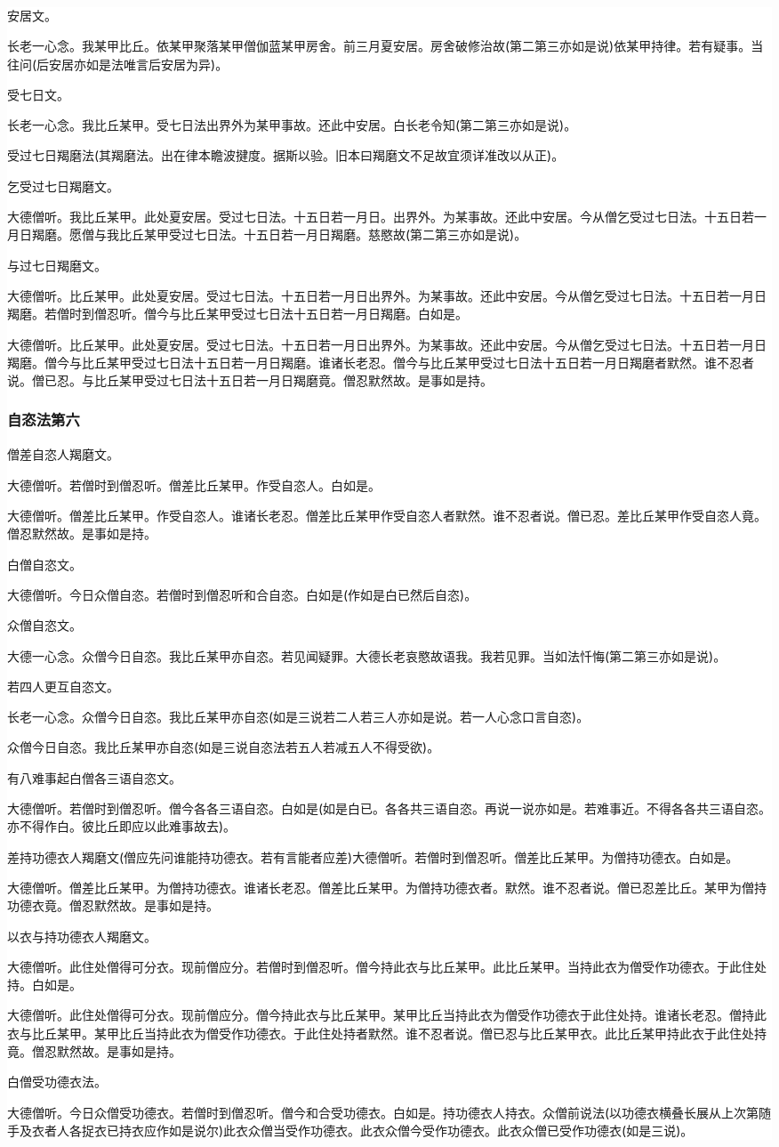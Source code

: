 安居文。  

长老一心念。我某甲比丘。依某甲聚落某甲僧伽蓝某甲房舍。前三月夏安居。房舍破修治故(第二第三亦如是说)依某甲持律。若有疑事。当往问(后安居亦如是法唯言后安居为异)。  

受七日文。  

长老一心念。我比丘某甲。受七日法出界外为某甲事故。还此中安居。白长老令知(第二第三亦如是说)。  

受过七日羯磨法(其羯磨法。出在律本瞻波揵度。据斯以验。旧本曰羯磨文不足故宜须详准改以从正)。  

乞受过七日羯磨文。  

大德僧听。我比丘某甲。此处夏安居。受过七日法。十五日若一月日。出界外。为某事故。还此中安居。今从僧乞受过七日法。十五日若一月日羯磨。愿僧与我比丘某甲受过七日法。十五日若一月日羯磨。慈愍故(第二第三亦如是说)。  

与过七日羯磨文。  

大德僧听。比丘某甲。此处夏安居。受过七日法。十五日若一月日出界外。为某事故。还此中安居。今从僧乞受过七日法。十五日若一月日羯磨。若僧时到僧忍听。僧今与比丘某甲受过七日法十五日若一月日羯磨。白如是。  

大德僧听。比丘某甲。此处夏安居。受过七日法。十五日若一月日出界外。为某事故。还此中安居。今从僧乞受过七日法。十五日若一月日羯磨。僧今与比丘某甲受过七日法十五日若一月日羯磨。谁诸长老忍。僧今与比丘某甲受过七日法十五日若一月日羯磨者默然。谁不忍者说。僧已忍。与比丘某甲受过七日法十五日若一月日羯磨竟。僧忍默然故。是事如是持。  

### 自恣法第六

僧差自恣人羯磨文。  

大德僧听。若僧时到僧忍听。僧差比丘某甲。作受自恣人。白如是。  

大德僧听。僧差比丘某甲。作受自恣人。谁诸长老忍。僧差比丘某甲作受自恣人者默然。谁不忍者说。僧已忍。差比丘某甲作受自恣人竟。僧忍默然故。是事如是持。  

白僧自恣文。  

大德僧听。今日众僧自恣。若僧时到僧忍听和合自恣。白如是(作如是白已然后自恣)。  

众僧自恣文。  

大德一心念。众僧今日自恣。我比丘某甲亦自恣。若见闻疑罪。大德长老哀愍故语我。我若见罪。当如法忏悔(第二第三亦如是说)。  

若四人更互自恣文。  

长老一心念。众僧今日自恣。我比丘某甲亦自恣(如是三说若二人若三人亦如是说。若一人心念口言自恣)。  

众僧今日自恣。我比丘某甲亦自恣(如是三说自恣法若五人若减五人不得受欲)。  

有八难事起白僧各三语自恣文。  

大德僧听。若僧时到僧忍听。僧今各各三语自恣。白如是(如是白已。各各共三语自恣。再说一说亦如是。若难事近。不得各各共三语自恣。亦不得作白。彼比丘即应以此难事故去)。  

差持功德衣人羯磨文(僧应先问谁能持功德衣。若有言能者应差)大德僧听。若僧时到僧忍听。僧差比丘某甲。为僧持功德衣。白如是。  

大德僧听。僧差比丘某甲。为僧持功德衣。谁诸长老忍。僧差比丘某甲。为僧持功德衣者。默然。谁不忍者说。僧已忍差比丘。某甲为僧持功德衣竟。僧忍默然故。是事如是持。  

以衣与持功德衣人羯磨文。  

大德僧听。此住处僧得可分衣。现前僧应分。若僧时到僧忍听。僧今持此衣与比丘某甲。此比丘某甲。当持此衣为僧受作功德衣。于此住处持。白如是。  

大德僧听。此住处僧得可分衣。现前僧应分。僧今持此衣与比丘某甲。某甲比丘当持此衣为僧受作功德衣于此住处持。谁诸长老忍。僧持此衣与比丘某甲。某甲比丘当持此衣为僧受作功德衣。于此住处持者默然。谁不忍者说。僧已忍与比丘某甲衣。此比丘某甲持此衣于此住处持竟。僧忍默然故。是事如是持。  

白僧受功德衣法。  

大德僧听。今日众僧受功德衣。若僧时到僧忍听。僧今和合受功德衣。白如是。持功德衣人持衣。众僧前说法(以功德衣横叠长展从上次第随手及衣者人各捉衣已持衣应作如是说尔)此衣众僧当受作功德衣。此衣众僧今受作功德衣。此衣众僧已受作功德衣(如是三说)。  
